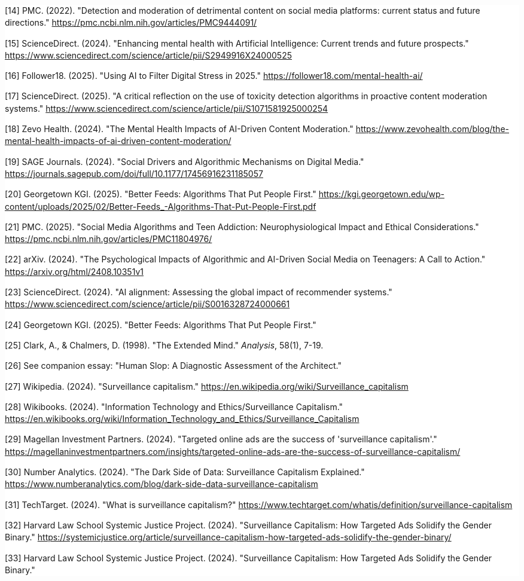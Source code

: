 [14] PMC. (2022). "Detection and moderation of detrimental content on social media platforms: current status and future directions." https://pmc.ncbi.nlm.nih.gov/articles/PMC9444091/

[15] ScienceDirect. (2024). "Enhancing mental health with Artificial Intelligence: Current trends and future prospects." https://www.sciencedirect.com/science/article/pii/S2949916X24000525

[16] Follower18. (2025). "Using AI to Filter Digital Stress in 2025." https://follower18.com/mental-health-ai/

[17] ScienceDirect. (2025). "A critical reflection on the use of toxicity detection algorithms in proactive content moderation systems." https://www.sciencedirect.com/science/article/pii/S1071581925000254

[18] Zevo Health. (2024). "The Mental Health Impacts of AI-Driven Content Moderation." https://www.zevohealth.com/blog/the-mental-health-impacts-of-ai-driven-content-moderation/

[19] SAGE Journals. (2024). "Social Drivers and Algorithmic Mechanisms on Digital Media." https://journals.sagepub.com/doi/full/10.1177/17456916231185057

[20] Georgetown KGI. (2025). "Better Feeds: Algorithms That Put People First." https://kgi.georgetown.edu/wp-content/uploads/2025/02/Better-Feeds_-Algorithms-That-Put-People-First.pdf

[21] PMC. (2025). "Social Media Algorithms and Teen Addiction: Neurophysiological Impact and Ethical Considerations." https://pmc.ncbi.nlm.nih.gov/articles/PMC11804976/

[22] arXiv. (2024). "The Psychological Impacts of Algorithmic and AI-Driven Social Media on Teenagers: A Call to Action." https://arxiv.org/html/2408.10351v1

[23] ScienceDirect. (2024). "AI alignment: Assessing the global impact of recommender systems." https://www.sciencedirect.com/science/article/pii/S0016328724000661

[24] Georgetown KGI. (2025). "Better Feeds: Algorithms That Put People First."

[25] Clark, A., & Chalmers, D. (1998). "The Extended Mind." *Analysis*, 58(1), 7-19.

[26] See companion essay: "Human Slop: A Diagnostic Assessment of the Architect."

[27] Wikipedia. (2024). "Surveillance capitalism." https://en.wikipedia.org/wiki/Surveillance_capitalism

[28] Wikibooks. (2024). "Information Technology and Ethics/Surveillance Capitalism." https://en.wikibooks.org/wiki/Information_Technology_and_Ethics/Surveillance_Capitalism

[29] Magellan Investment Partners. (2024). "Targeted online ads are the success of 'surveillance capitalism'." https://magellaninvestmentpartners.com/insights/targeted-online-ads-are-the-success-of-surveillance-capitalism/

[30] Number Analytics. (2024). "The Dark Side of Data: Surveillance Capitalism Explained." https://www.numberanalytics.com/blog/dark-side-data-surveillance-capitalism

[31] TechTarget. (2024). "What is surveillance capitalism?" https://www.techtarget.com/whatis/definition/surveillance-capitalism

[32] Harvard Law School Systemic Justice Project. (2024). "Surveillance Capitalism: How Targeted Ads Solidify the Gender Binary." https://systemicjustice.org/article/surveillance-capitalism-how-targeted-ads-solidify-the-gender-binary/

[33] Harvard Law School Systemic Justice Project. (2024). "Surveillance Capitalism: How Targeted Ads Solidify the Gender Binary."
